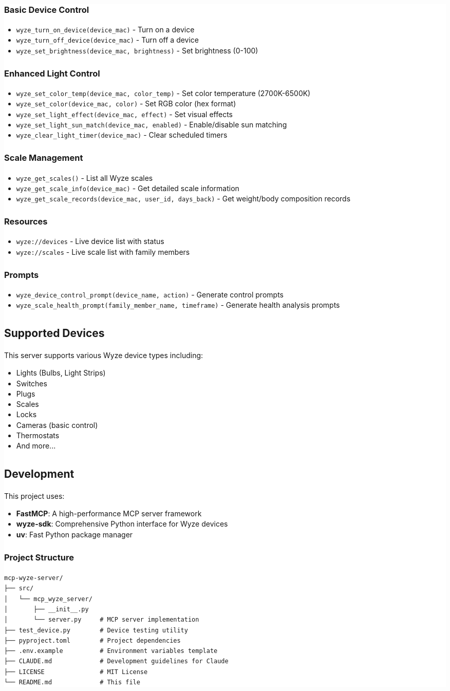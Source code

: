 ### Basic Device Control
- `wyze_turn_on_device(device_mac)` - Turn on a device
- `wyze_turn_off_device(device_mac)` - Turn off a device
- `wyze_set_brightness(device_mac, brightness)` - Set brightness (0-100)

### Enhanced Light Control
- `wyze_set_color_temp(device_mac, color_temp)` - Set color temperature (2700K-6500K)
- `wyze_set_color(device_mac, color)` - Set RGB color (hex format)
- `wyze_set_light_effect(device_mac, effect)` - Set visual effects
- `wyze_set_light_sun_match(device_mac, enabled)` - Enable/disable sun matching
- `wyze_clear_light_timer(device_mac)` - Clear scheduled timers

### Scale Management
- `wyze_get_scales()` - List all Wyze scales
- `wyze_get_scale_info(device_mac)` - Get detailed scale information  
- `wyze_get_scale_records(device_mac, user_id, days_back)` - Get weight/body composition records

### Resources
- `wyze://devices` - Live device list with status
- `wyze://scales` - Live scale list with family members

### Prompts
- `wyze_device_control_prompt(device_name, action)` - Generate control prompts
- `wyze_scale_health_prompt(family_member_name, timeframe)` - Generate health analysis prompts

## Supported Devices

This server supports various Wyze device types including:
- Lights (Bulbs, Light Strips)
- Switches
- Plugs
- Scales
- Locks
- Cameras (basic control)
- Thermostats
- And more...

## Development

This project uses:
- **FastMCP**: A high-performance MCP server framework
- **wyze-sdk**: Comprehensive Python interface for Wyze devices
- **uv**: Fast Python package manager

### Project Structure

```
mcp-wyze-server/
├── src/
│   └── mcp_wyze_server/
│       ├── __init__.py
│       └── server.py     # MCP server implementation
├── test_device.py        # Device testing utility
├── pyproject.toml        # Project dependencies
├── .env.example          # Environment variables template
├── CLAUDE.md             # Development guidelines for Claude
├── LICENSE               # MIT License
└── README.md             # This file
```

